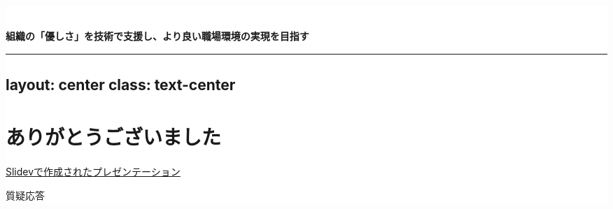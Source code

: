 <br>

<v-click>

**組織の「優しさ」を技術で支援し、より良い職場環境の実現を目指す**

</v-click>

---
layout: center
class: text-center
---

# ありがとうございました

[Slidevで作成されたプレゼンテーション](https://sli.dev)

<div class="pt-12">
  <span @click="$slidev.nav.next" class="px-2 py-1 rounded cursor-pointer" hover="bg-white bg-opacity-10">
    質疑応答 <carbon:arrow-right class="inline"/>
  </span>
</div>